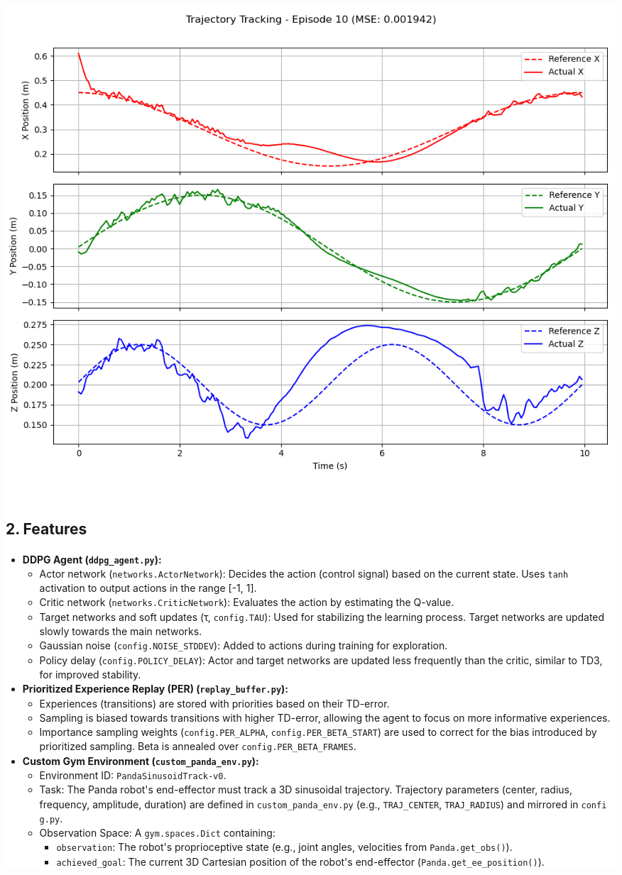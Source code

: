 ![DDPG Trajectory Tracking Plot](eval_plots_ddpg_traj_track/eval_ep_10_trajectory.png)
## 2. Features

* **DDPG Agent (`ddpg_agent.py`):**
    * Actor network (`networks.ActorNetwork`): Decides the action (control signal) based on the current state. Uses `tanh` activation to output actions in the range [-1, 1].
    * Critic network (`networks.CriticNetwork`): Evaluates the action by estimating the Q-value.
    * Target networks and soft updates (τ, `config.TAU`): Used for stabilizing the learning process. Target networks are updated slowly towards the main networks.
    * Gaussian noise (`config.NOISE_STDDEV`): Added to actions during training for exploration.
    * Policy delay (`config.POLICY_DELAY`): Actor and target networks are updated less frequently than the critic, similar to TD3, for improved stability.
* **Prioritized Experience Replay (PER) (`replay_buffer.py`):**
    * Experiences (transitions) are stored with priorities based on their TD-error.
    * Sampling is biased towards transitions with higher TD-error, allowing the agent to focus on more informative experiences.
    * Importance sampling weights (`config.PER_ALPHA`, `config.PER_BETA_START`) are used to correct for the bias introduced by prioritized sampling. Beta is annealed over `config.PER_BETA_FRAMES`.
* **Custom Gym Environment (`custom_panda_env.py`):**
    * Environment ID: `PandaSinusoidTrack-v0`.
    * Task: The Panda robot's end-effector must track a 3D sinusoidal trajectory. Trajectory parameters (center, radius, frequency, amplitude, duration) are defined in `custom_panda_env.py` (e.g., `TRAJ_CENTER`, `TRAJ_RADIUS`) and mirrored in `config.py`.
    * Observation Space: A `gym.spaces.Dict` containing:
        * `observation`: The robot's proprioceptive state (e.g., joint angles, velocities from `Panda.get_obs()`).
        * `achieved_goal`: The current 3D Cartesian position of the robot's end-effector (`Panda.get_ee_position()`).